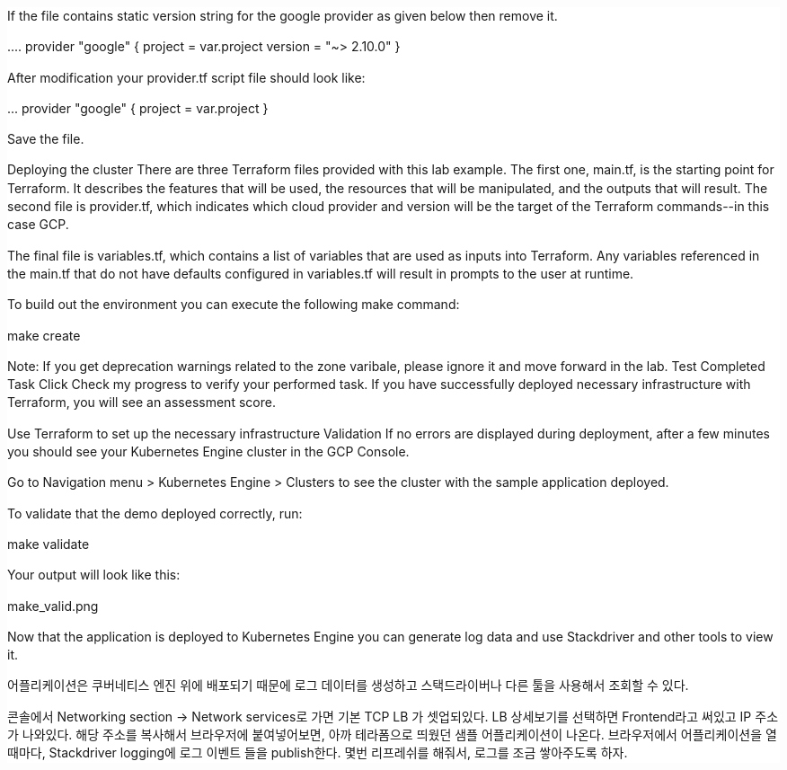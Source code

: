 If the file contains static version string for the google provider as given below then remove it.

....
provider "google" {
  project = var.project
  version = "~> 2.10.0"
}

After modification your provider.tf script file should look like:

...
provider "google" {
  project = var.project
}

Save the file.

Deploying the cluster
There are three Terraform files provided with this lab example. The first one, main.tf, is the starting point for Terraform. It describes the features that will be used, the resources that will be manipulated, and the outputs that will result. The second file is provider.tf, which indicates which cloud provider and version will be the target of the Terraform commands--in this case GCP.

The final file is variables.tf, which contains a list of variables that are used as inputs into Terraform. Any variables referenced in the main.tf that do not have defaults configured in variables.tf will result in prompts to the user at runtime.

To build out the environment you can execute the following make command:

make create

Note: If you get deprecation warnings related to the zone varibale, please ignore it and move forward in the lab.
Test Completed Task
Click Check my progress to verify your performed task. If you have successfully deployed necessary infrastructure with Terraform, you will see an assessment score.

Use Terraform to set up the necessary infrastructure
Validation
If no errors are displayed during deployment, after a few minutes you should see your Kubernetes Engine cluster in the GCP Console.

Go to Navigation menu > Kubernetes Engine > Clusters to see the cluster with the sample application deployed.

To validate that the demo deployed correctly, run:

make validate

Your output will look like this:

make_valid.png

Now that the application is deployed to Kubernetes Engine you can generate log data and use Stackdriver and other tools to view it.

어플리케이션은 쿠버네티스 엔진 위에 배포되기 때문에 로그 데이터를 생성하고 스택드라이버나 다른 툴을 사용해서 조회할 수 있다.

콘솔에서 Networking section -> Network services로 가면 기본 TCP LB 가 셋업되있다. LB 상세보기를 선택하면 Frontend라고 써있고 IP 주소가 나와있다. 해당 주소를 복사해서 브라우저에 붙여넣어보면, 아까 테라폼으로 띄웠던 샘플 어플리케이션이 나온다. 브라우저에서 어플리케이션을 열때마다, Stackdriver logging에 로그 이벤트 들을 publish한다. 몇번 리프레쉬를 해줘서, 로그를 조금 쌓아주도록 하자.
